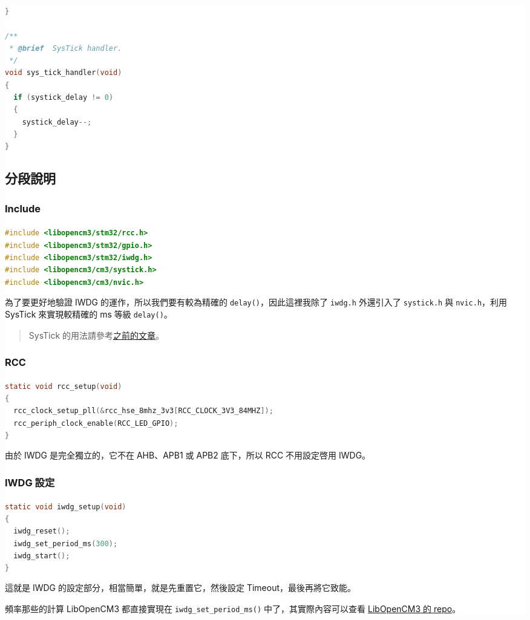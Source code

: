``` c
}

/**
 * @brief  SysTick handler.
 */
void sys_tick_handler(void)
{
  if (systick_delay != 0)
  {
    systick_delay--;
  }
}
```

## 分段說明
### Include
``` c
#include <libopencm3/stm32/rcc.h>
#include <libopencm3/stm32/gpio.h>
#include <libopencm3/stm32/iwdg.h>
#include <libopencm3/cm3/systick.h>
#include <libopencm3/cm3/nvic.h>
```
為了要更好地驗證 IWDG 的運作，所以我們要有較為精確的 `delay()`，因此這裡我除了 `iwdg.h` 外還引入了 `systick.h` 與 `nvic.h`，利用 SysTick 來實現較精確的 ms 等級 `delay()`。

> SysTick 的用法請參考[之前的文章](/posts/libopencm3-stm32-15/)。

### RCC
``` c
static void rcc_setup(void)
{
  rcc_clock_setup_pll(&rcc_hse_8mhz_3v3[RCC_CLOCK_3V3_84MHZ]);
  rcc_periph_clock_enable(RCC_LED_GPIO);
}
```
由於 IWDG 是完全獨立的，它不在 AHB、APB1 或 APB2 底下，所以 RCC 不用設定啓用 IWDG。

### IWDG 設定
``` c
static void iwdg_setup(void)
{
  iwdg_reset();
  iwdg_set_period_ms(300);
  iwdg_start();
}
```
這就是 IWDG 的設定部分，相當簡單，就是先重置它，然後設定 Timeout，最後再將它致能。

頻率那些的計算 LibOpenCM3 都直接實現在 `iwdg_set_period_ms()` 中了，其實際內容可以查看 [LibOpenCM3 的 repo](https://github.com/libopencm3/libopencm3/blob/44e142d4f97863e669737707a1a22bf40ed49bbc/lib/stm32/common/iwdg_common_all.c#L73-L114)。
